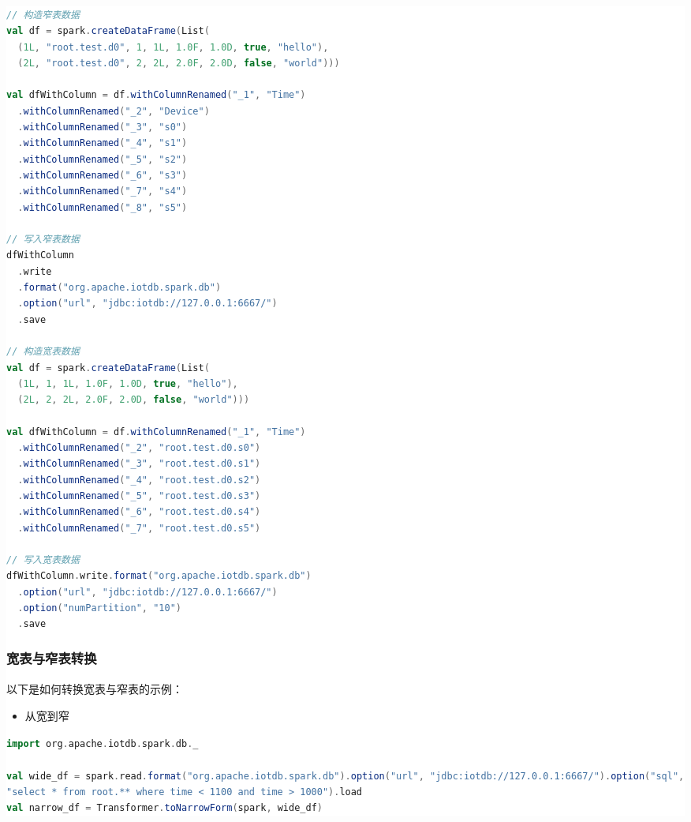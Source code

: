 ```scala
// 构造窄表数据
val df = spark.createDataFrame(List(
  (1L, "root.test.d0", 1, 1L, 1.0F, 1.0D, true, "hello"),
  (2L, "root.test.d0", 2, 2L, 2.0F, 2.0D, false, "world")))

val dfWithColumn = df.withColumnRenamed("_1", "Time")
  .withColumnRenamed("_2", "Device")
  .withColumnRenamed("_3", "s0")
  .withColumnRenamed("_4", "s1")
  .withColumnRenamed("_5", "s2")
  .withColumnRenamed("_6", "s3")
  .withColumnRenamed("_7", "s4")
  .withColumnRenamed("_8", "s5")

// 写入窄表数据
dfWithColumn
  .write
  .format("org.apache.iotdb.spark.db")
  .option("url", "jdbc:iotdb://127.0.0.1:6667/")
  .save

// 构造宽表数据
val df = spark.createDataFrame(List(
  (1L, 1, 1L, 1.0F, 1.0D, true, "hello"),
  (2L, 2, 2L, 2.0F, 2.0D, false, "world")))

val dfWithColumn = df.withColumnRenamed("_1", "Time")
  .withColumnRenamed("_2", "root.test.d0.s0")
  .withColumnRenamed("_3", "root.test.d0.s1")
  .withColumnRenamed("_4", "root.test.d0.s2")
  .withColumnRenamed("_5", "root.test.d0.s3")
  .withColumnRenamed("_6", "root.test.d0.s4")
  .withColumnRenamed("_7", "root.test.d0.s5")

// 写入宽表数据
dfWithColumn.write.format("org.apache.iotdb.spark.db")
  .option("url", "jdbc:iotdb://127.0.0.1:6667/")
  .option("numPartition", "10")
  .save
```

### 宽表与窄表转换

以下是如何转换宽表与窄表的示例：

* 从宽到窄

```scala
import org.apache.iotdb.spark.db._

val wide_df = spark.read.format("org.apache.iotdb.spark.db").option("url", "jdbc:iotdb://127.0.0.1:6667/").option("sql", "select * from root.** where time < 1100 and time > 1000").load
val narrow_df = Transformer.toNarrowForm(spark, wide_df)
```
